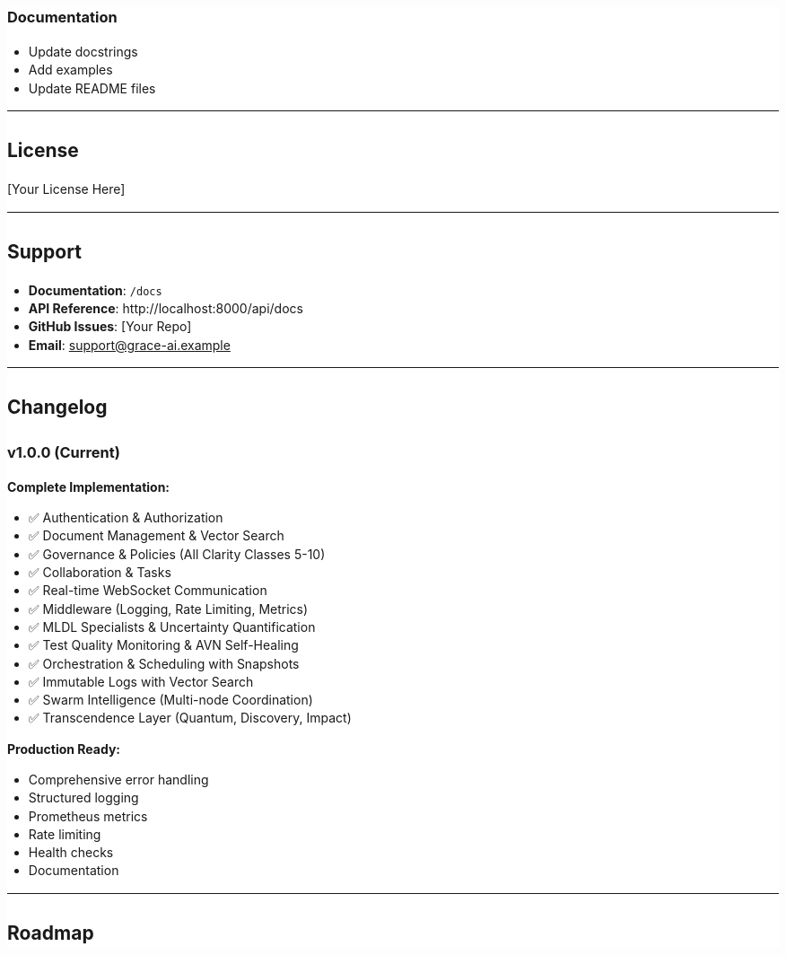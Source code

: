 ### Documentation
- Update docstrings
- Add examples
- Update README files

---

## License

[Your License Here]

---

## Support

- **Documentation**: `/docs`
- **API Reference**: http://localhost:8000/api/docs
- **GitHub Issues**: [Your Repo]
- **Email**: support@grace-ai.example

---

## Changelog

### v1.0.0 (Current)

**Complete Implementation:**
- ✅ Authentication & Authorization
- ✅ Document Management & Vector Search
- ✅ Governance & Policies (All Clarity Classes 5-10)
- ✅ Collaboration & Tasks
- ✅ Real-time WebSocket Communication
- ✅ Middleware (Logging, Rate Limiting, Metrics)
- ✅ MLDL Specialists & Uncertainty Quantification
- ✅ Test Quality Monitoring & AVN Self-Healing
- ✅ Orchestration & Scheduling with Snapshots
- ✅ Immutable Logs with Vector Search
- ✅ Swarm Intelligence (Multi-node Coordination)
- ✅ Transcendence Layer (Quantum, Discovery, Impact)

**Production Ready:**
- Comprehensive error handling
- Structured logging
- Prometheus metrics
- Rate limiting
- Health checks
- Documentation

---

## Roadmap
